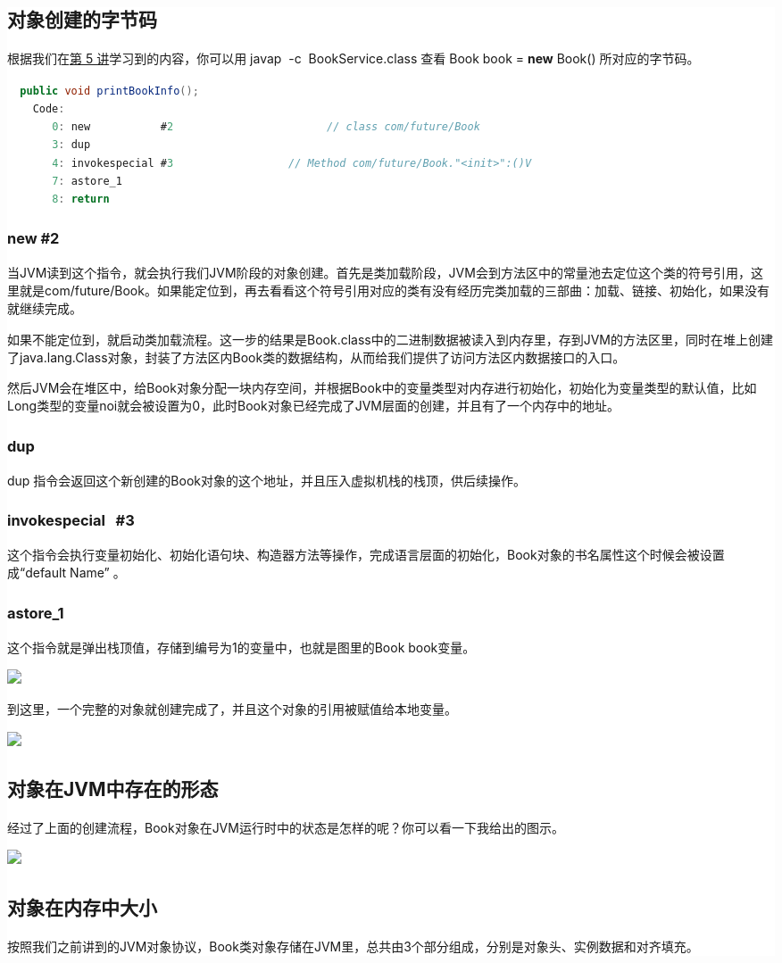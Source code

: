 ## 对象创建的字节码

根据我们在[第 5 讲](https://time.geekbang.org/column/article/691782)学习到的内容，你可以用 javap  -c  BookService.class 查看 Book book = **new** Book() 所对应的字节码。

```java
  public void printBookInfo();
    Code:
       0: new           #2                        // class com/future/Book
       3: dup
       4: invokespecial #3                  // Method com/future/Book."<init>":()V
       7: astore_1
       8: return
```

### new #2

当JVM读到这个指令，就会执行我们JVM阶段的对象创建。首先是类加载阶段，JVM会到方法区中的常量池去定位这个类的符号引用，这里就是com/future/Book。如果能定位到，再去看看这个符号引用对应的类有没有经历完类加载的三部曲：加载、链接、初始化，如果没有就继续完成。

如果不能定位到，就启动类加载流程。这一步的结果是Book.class中的二进制数据被读入到内存里，存到JVM的方法区里，同时在堆上创建了java.lang.Class对象，封装了方法区内Book类的数据结构，从而给我们提供了访问方法区内数据接口的入口。

然后JVM会在堆区中，给Book对象分配一块内存空间，并根据Book中的变量类型对内存进行初始化，初始化为变量类型的默认值，比如Long类型的变量noi就会被设置为0，此时Book对象已经完成了JVM层面的创建，并且有了一个内存中的地址。

### dup

dup 指令会返回这个新创建的Book对象的这个地址，并且压入虚拟机栈的栈顶，供后续操作。

### invokespecial   #3

这个指令会执行变量初始化、初始化语句块、构造器方法等操作，完成语言层面的初始化，Book对象的书名属性这个时候会被设置成“default Name” 。

### astore\_1

这个指令就是弹出栈顶值，存储到编号为1的变量中，也就是图里的Book book变量。

![](https://static001.geekbang.org/resource/image/e5/a5/e5ee1d555c1d873a6c7d9844af6726a5.jpg?wh=782x446)

到这里，一个完整的对象就创建完成了，并且这个对象的引用被赋值给本地变量。

![](https://static001.geekbang.org/resource/image/10/ba/1022a529742ace887cf0156b2e45e8ba.jpg?wh=2362x1122)

## 对象在JVM中存在的形态

经过了上面的创建流程，Book对象在JVM运行时中的状态是怎样的呢？你可以看一下我给出的图示。

![](https://static001.geekbang.org/resource/image/fb/89/fb82f7cc66fbde784e6ba50535a31f89.png?wh=1908x1358)

## 对象在内存中大小

按照我们之前讲到的JVM对象协议，Book类对象存储在JVM里，总共由3个部分组成，分别是对象头、实例数据和对齐填充。
